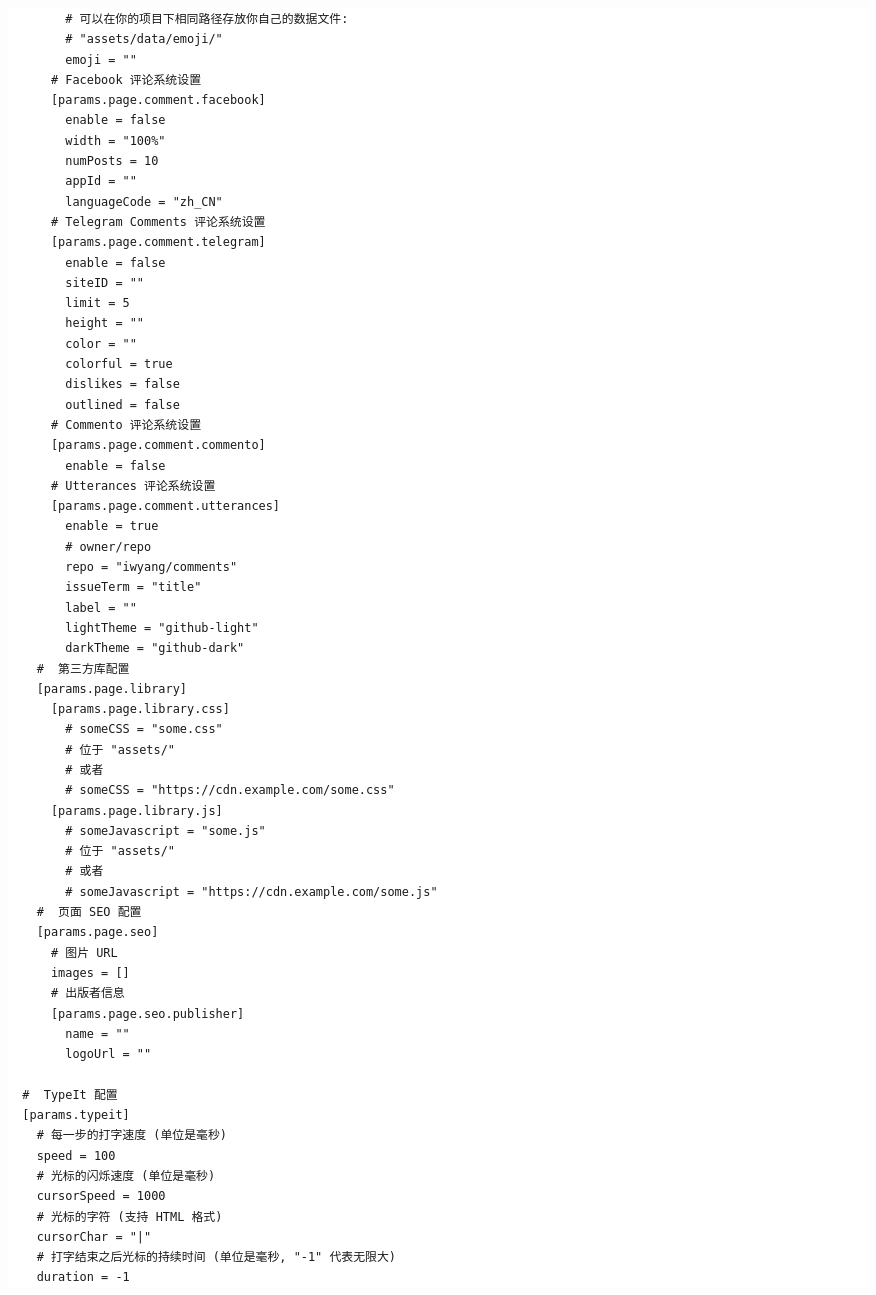 ```
        # 可以在你的项目下相同路径存放你自己的数据文件:
        # "assets/data/emoji/"
        emoji = ""
      # Facebook 评论系统设置
      [params.page.comment.facebook]
        enable = false
        width = "100%"
        numPosts = 10
        appId = ""
        languageCode = "zh_CN"
      # Telegram Comments 评论系统设置
      [params.page.comment.telegram]
        enable = false
        siteID = ""
        limit = 5
        height = ""
        color = ""
        colorful = true
        dislikes = false
        outlined = false
      # Commento 评论系统设置
      [params.page.comment.commento]
        enable = false
      # Utterances 评论系统设置
      [params.page.comment.utterances]
        enable = true
        # owner/repo
        repo = "iwyang/comments"
        issueTerm = "title"
        label = ""
        lightTheme = "github-light"
        darkTheme = "github-dark"
    #  第三方库配置
    [params.page.library]
      [params.page.library.css]
        # someCSS = "some.css"
        # 位于 "assets/"
        # 或者
        # someCSS = "https://cdn.example.com/some.css"
      [params.page.library.js]
        # someJavascript = "some.js"
        # 位于 "assets/"
        # 或者
        # someJavascript = "https://cdn.example.com/some.js"
    #  页面 SEO 配置
    [params.page.seo]
      # 图片 URL
      images = []
      # 出版者信息
      [params.page.seo.publisher]
        name = ""
        logoUrl = ""

  #  TypeIt 配置
  [params.typeit]
    # 每一步的打字速度 (单位是毫秒)
    speed = 100
    # 光标的闪烁速度 (单位是毫秒)
    cursorSpeed = 1000
    # 光标的字符 (支持 HTML 格式)
    cursorChar = "|"
    # 打字结束之后光标的持续时间 (单位是毫秒, "-1" 代表无限大)
    duration = -1
```